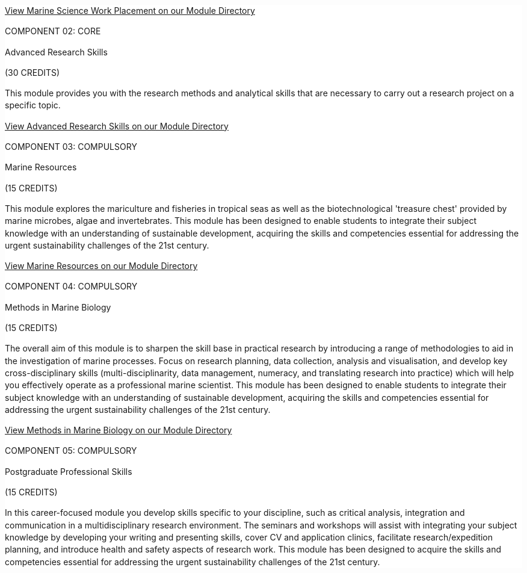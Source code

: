 [View Marine Science Work Placement on our Module Directory](https://www1.essex.ac.uk/modules/Default.aspx?coursecode=BS719&year=25)

COMPONENT 02: CORE

Advanced Research Skills

(30 CREDITS)

This module provides you with the research methods and analytical skills that are necessary to carry out a research project on a specific topic.

[View Advanced Research Skills on our Module Directory](https://www1.essex.ac.uk/modules/Default.aspx?coursecode=BS953&year=25)

COMPONENT 03: COMPULSORY

Marine Resources

(15 CREDITS)

This module explores the mariculture and fisheries in tropical seas as well as the biotechnological 'treasure chest' provided by marine microbes, algae and invertebrates.
This module has been designed to enable students to integrate their subject knowledge with an understanding of sustainable development, acquiring the skills and competencies essential for addressing the urgent sustainability challenges of the 21st century.

[View Marine Resources on our Module Directory](https://www1.essex.ac.uk/modules/Default.aspx?coursecode=BS705&year=25)

COMPONENT 04: COMPULSORY

Methods in Marine Biology

(15 CREDITS)

The overall aim of this module is to sharpen the skill base in practical research by introducing a range of methodologies to aid in the investigation of marine processes. Focus on research planning, data collection, analysis and visualisation, and develop key cross-disciplinary skills (multi-disciplinarity, data management, numeracy, and translating research into practice) which will help you effectively operate as a professional marine scientist. This module has been designed to enable students to integrate their subject knowledge with an understanding of sustainable development, acquiring the skills and competencies essential for addressing the urgent sustainability challenges of the 21st century.

[View Methods in Marine Biology on our Module Directory](https://www1.essex.ac.uk/modules/Default.aspx?coursecode=BS707&year=25)

COMPONENT 05: COMPULSORY

Postgraduate Professional Skills

(15 CREDITS)

In this career-focused module you develop skills specific to your discipline, such as critical analysis, integration and communication in a multidisciplinary research environment. The seminars and workshops will assist with integrating your subject knowledge by developing your writing and presenting skills, cover CV and application clinics, facilitate research/expedition planning, and introduce health and safety aspects of research work. This module has been designed to acquire the skills and competencies essential for addressing the urgent sustainability challenges of the 21st century.
